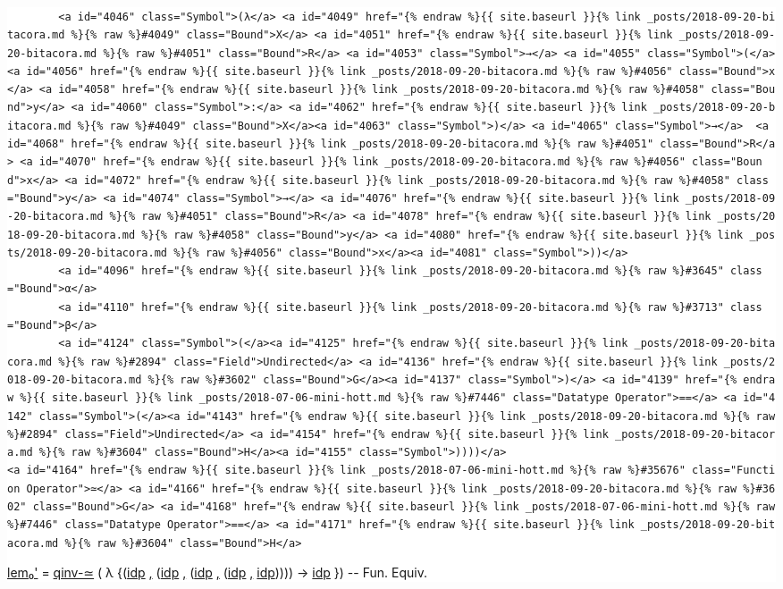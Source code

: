             <a id="4046" class="Symbol">(λ</a> <a id="4049" href="{% endraw %}{{ site.baseurl }}{% link _posts/2018-09-20-bitacora.md %}{% raw %}#4049" class="Bound">X</a> <a id="4051" href="{% endraw %}{{ site.baseurl }}{% link _posts/2018-09-20-bitacora.md %}{% raw %}#4051" class="Bound">R</a> <a id="4053" class="Symbol">→</a> <a id="4055" class="Symbol">(</a><a id="4056" href="{% endraw %}{{ site.baseurl }}{% link _posts/2018-09-20-bitacora.md %}{% raw %}#4056" class="Bound">x</a> <a id="4058" href="{% endraw %}{{ site.baseurl }}{% link _posts/2018-09-20-bitacora.md %}{% raw %}#4058" class="Bound">y</a> <a id="4060" class="Symbol">:</a> <a id="4062" href="{% endraw %}{{ site.baseurl }}{% link _posts/2018-09-20-bitacora.md %}{% raw %}#4049" class="Bound">X</a><a id="4063" class="Symbol">)</a> <a id="4065" class="Symbol">→</a>  <a id="4068" href="{% endraw %}{{ site.baseurl }}{% link _posts/2018-09-20-bitacora.md %}{% raw %}#4051" class="Bound">R</a> <a id="4070" href="{% endraw %}{{ site.baseurl }}{% link _posts/2018-09-20-bitacora.md %}{% raw %}#4056" class="Bound">x</a> <a id="4072" href="{% endraw %}{{ site.baseurl }}{% link _posts/2018-09-20-bitacora.md %}{% raw %}#4058" class="Bound">y</a> <a id="4074" class="Symbol">→</a> <a id="4076" href="{% endraw %}{{ site.baseurl }}{% link _posts/2018-09-20-bitacora.md %}{% raw %}#4051" class="Bound">R</a> <a id="4078" href="{% endraw %}{{ site.baseurl }}{% link _posts/2018-09-20-bitacora.md %}{% raw %}#4058" class="Bound">y</a> <a id="4080" href="{% endraw %}{{ site.baseurl }}{% link _posts/2018-09-20-bitacora.md %}{% raw %}#4056" class="Bound">x</a><a id="4081" class="Symbol">))</a>
            <a id="4096" href="{% endraw %}{{ site.baseurl }}{% link _posts/2018-09-20-bitacora.md %}{% raw %}#3645" class="Bound">α</a>
            <a id="4110" href="{% endraw %}{{ site.baseurl }}{% link _posts/2018-09-20-bitacora.md %}{% raw %}#3713" class="Bound">β</a>
            <a id="4124" class="Symbol">(</a><a id="4125" href="{% endraw %}{{ site.baseurl }}{% link _posts/2018-09-20-bitacora.md %}{% raw %}#2894" class="Field">Undirected</a> <a id="4136" href="{% endraw %}{{ site.baseurl }}{% link _posts/2018-09-20-bitacora.md %}{% raw %}#3602" class="Bound">G</a><a id="4137" class="Symbol">)</a> <a id="4139" href="{% endraw %}{{ site.baseurl }}{% link _posts/2018-07-06-mini-hott.md %}{% raw %}#7446" class="Datatype Operator">==</a> <a id="4142" class="Symbol">(</a><a id="4143" href="{% endraw %}{{ site.baseurl }}{% link _posts/2018-09-20-bitacora.md %}{% raw %}#2894" class="Field">Undirected</a> <a id="4154" href="{% endraw %}{{ site.baseurl }}{% link _posts/2018-09-20-bitacora.md %}{% raw %}#3604" class="Bound">H</a><a id="4155" class="Symbol">))))</a>
    <a id="4164" href="{% endraw %}{{ site.baseurl }}{% link _posts/2018-07-06-mini-hott.md %}{% raw %}#35676" class="Function Operator">≃</a> <a id="4166" href="{% endraw %}{{ site.baseurl }}{% link _posts/2018-09-20-bitacora.md %}{% raw %}#3602" class="Bound">G</a> <a id="4168" href="{% endraw %}{{ site.baseurl }}{% link _posts/2018-07-06-mini-hott.md %}{% raw %}#7446" class="Datatype Operator">==</a> <a id="4171" href="{% endraw %}{{ site.baseurl }}{% link _posts/2018-09-20-bitacora.md %}{% raw %}#3604" class="Bound">H</a>

  <a id="4176" href="{% endraw %}{{ site.baseurl }}{% link _posts/2018-09-20-bitacora.md %}{% raw %}#3587" class="Function">lem₀&#39;</a> <a id="4182" class="Symbol">=</a> <a id="4184" href="{% endraw %}{{ site.baseurl }}{% link _posts/2018-07-06-mini-hott.md %}{% raw %}#46773" class="Function">qinv-≃</a>
    <a id="4195" class="Symbol">(</a> <a id="4197" class="Symbol">λ</a> <a id="4199" class="Symbol">{(</a><a id="4201" href="{% endraw %}{{ site.baseurl }}{% link _posts/2018-07-06-mini-hott.md %}{% raw %}#7500" class="InductiveConstructor">idp</a> <a id="4205" href="{% endraw %}{{ site.baseurl }}{% link _posts/2018-07-06-mini-hott.md %}{% raw %}#3130" class="InductiveConstructor Operator">,</a> <a id="4207" class="Symbol">(</a><a id="4208" href="{% endraw %}{{ site.baseurl }}{% link _posts/2018-07-06-mini-hott.md %}{% raw %}#7500" class="InductiveConstructor">idp</a> <a id="4212" href="{% endraw %}{{ site.baseurl }}{% link _posts/2018-07-06-mini-hott.md %}{% raw %}#3130" class="InductiveConstructor Operator">,</a> <a id="4214" class="Symbol">(</a><a id="4215" href="{% endraw %}{{ site.baseurl }}{% link _posts/2018-07-06-mini-hott.md %}{% raw %}#7500" class="InductiveConstructor">idp</a> <a id="4219" href="{% endraw %}{{ site.baseurl }}{% link _posts/2018-07-06-mini-hott.md %}{% raw %}#3130" class="InductiveConstructor Operator">,</a> <a id="4221" class="Symbol">(</a><a id="4222" href="{% endraw %}{{ site.baseurl }}{% link _posts/2018-07-06-mini-hott.md %}{% raw %}#7500" class="InductiveConstructor">idp</a> <a id="4226" href="{% endraw %}{{ site.baseurl }}{% link _posts/2018-07-06-mini-hott.md %}{% raw %}#3130" class="InductiveConstructor Operator">,</a> <a id="4228" href="{% endraw %}{{ site.baseurl }}{% link _posts/2018-07-06-mini-hott.md %}{% raw %}#7500" class="InductiveConstructor">idp</a><a id="4231" class="Symbol">))))</a> <a id="4236" class="Symbol">→</a> <a id="4238" href="{% endraw %}{{ site.baseurl }}{% link _posts/2018-07-06-mini-hott.md %}{% raw %}#7500" class="InductiveConstructor">idp</a> <a id="4242" class="Symbol">})</a>     <a id="4249" class="Comment">-- Fun. Equiv.</a>